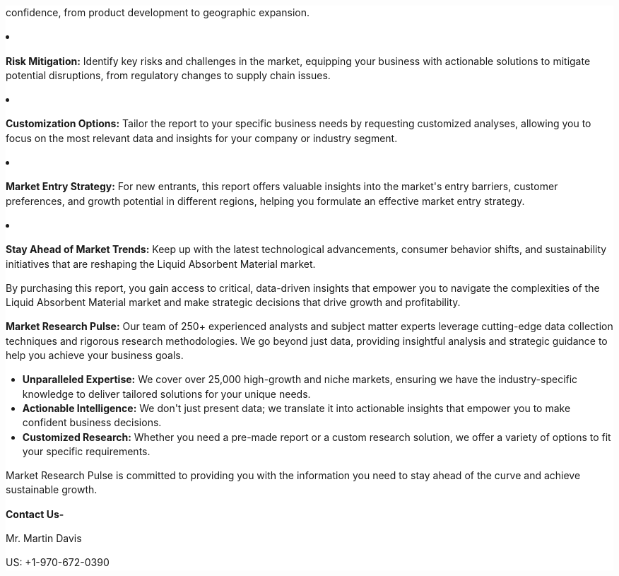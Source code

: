 confidence, from product development to geographic expansion.</p></li><li><p><strong>Risk Mitigation:</strong> Identify key risks and challenges in the market, equipping your business with actionable solutions to mitigate potential disruptions, from regulatory changes to supply chain issues.</p></li><li><p><strong>Customization Options:</strong> Tailor the report to your specific business needs by requesting customized analyses, allowing you to focus on the most relevant data and insights for your company or industry segment.</p></li><li><p><strong>Market Entry Strategy:</strong> For new entrants, this report offers valuable insights into the market's entry barriers, customer preferences, and growth potential in different regions, helping you formulate an effective market entry strategy.</p></li><li><p><strong>Stay Ahead of Market Trends:</strong> Keep up with the latest technological advancements, consumer behavior shifts, and sustainability initiatives that are reshaping the Liquid Absorbent Material market.</p></li></ol><p>By purchasing this report, you gain access to critical, data-driven insights that empower you to navigate the complexities of the Liquid Absorbent Material market and make strategic decisions that drive growth and profitability.</p><p><strong>Market Research Pulse:</strong>&nbsp;Our team of 250+ experienced analysts and subject matter experts leverage cutting-edge data collection techniques and rigorous research methodologies. We go beyond just data, providing insightful analysis and strategic guidance to help you achieve your business goals.</p><ul><li><strong>Unparalleled Expertise:</strong>&nbsp;We cover over 25,000 high-growth and niche markets, ensuring we have the industry-specific knowledge to deliver tailored solutions for your unique needs.</li><li><strong>Actionable Intelligence:</strong>&nbsp;We don't just present data; we translate it into actionable insights that empower you to make confident business decisions.</li><li><strong>Customized Research:</strong>&nbsp;Whether you need a pre-made report or a custom research solution, we offer a variety of options to fit your specific requirements.</li></ul><p>Market Research Pulse is committed to providing you with the information you need to stay ahead of the curve and achieve sustainable growth.</p><p><strong>Contact Us-</strong></p><p>Mr. Martin Davis</p><p>US: +1-970-672-0390</p>
